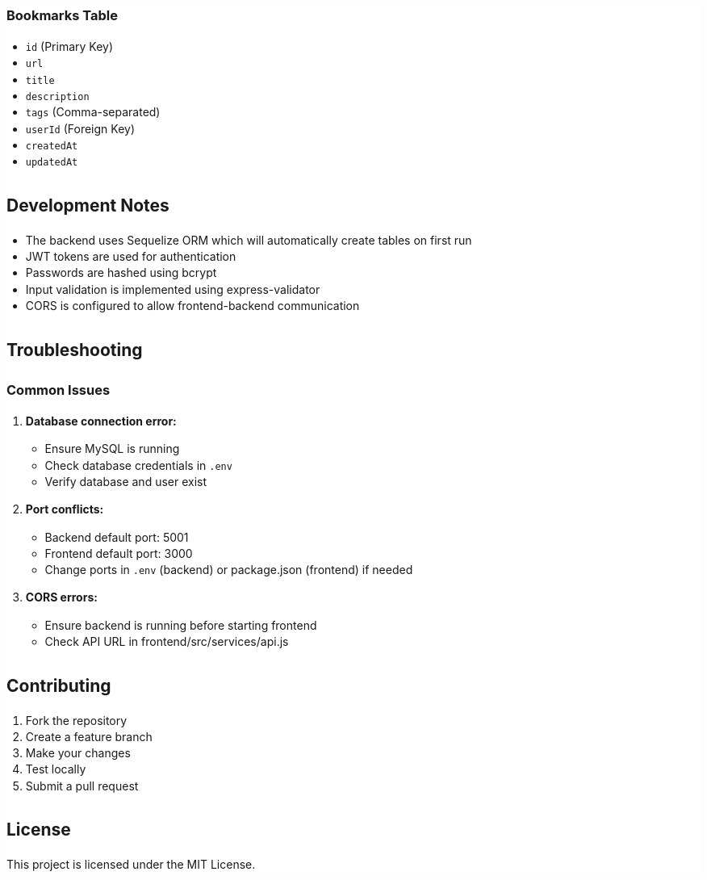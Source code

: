 ### Bookmarks Table
- `id` (Primary Key)
- `url`
- `title`
- `description`
- `tags` (Comma-separated)
- `userId` (Foreign Key)
- `createdAt`
- `updatedAt`

## Development Notes

- The backend uses Sequelize ORM which will automatically create tables on first run
- JWT tokens are used for authentication
- Passwords are hashed using bcrypt
- Input validation is implemented using express-validator
- CORS is configured to allow frontend-backend communication

## Troubleshooting

### Common Issues

1. **Database connection error:**
   - Ensure MySQL is running
   - Check database credentials in `.env`
   - Verify database and user exist

2. **Port conflicts:**
   - Backend default port: 5001
   - Frontend default port: 3000
   - Change ports in `.env` (backend) or package.json (frontend) if needed

3. **CORS errors:**
   - Ensure backend is running before starting frontend
   - Check API URL in frontend/src/services/api.js

## Contributing

1. Fork the repository
2. Create a feature branch
3. Make your changes
4. Test locally
5. Submit a pull request

## License

This project is licensed under the MIT License.
